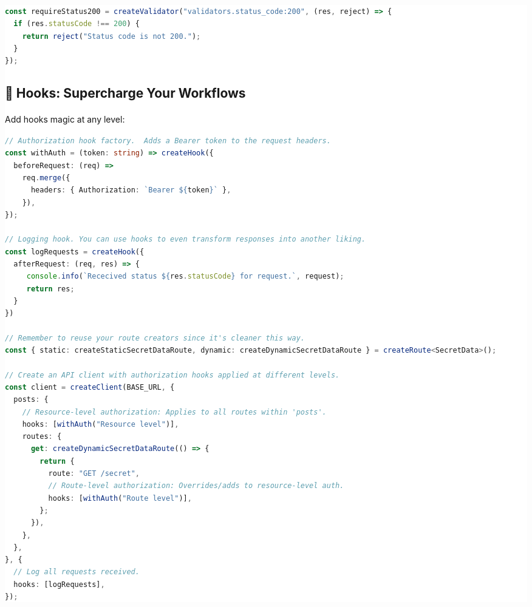 ```ts
const requireStatus200 = createValidator("validators.status_code:200", (res, reject) => {
  if (res.statusCode !== 200) {
    return reject("Status code is not 200.");
  }
});
```

## 🔌 Hooks: Supercharge Your Workflows

Add hooks magic at any level:

```ts
// Authorization hook factory.  Adds a Bearer token to the request headers.
const withAuth = (token: string) => createHook({
  beforeRequest: (req) =>
    req.merge({
      headers: { Authorization: `Bearer ${token}` },
    }),
});

// Logging hook. You can use hooks to even transform responses into another liking.
const logRequests = createHook({
  afterRequest: (req, res) => {
     console.info(`Rececived status ${res.statusCode} for request.`, request);
     return res;
  }
})

// Remember to reuse your route creators since it's cleaner this way.
const { static: createStaticSecretDataRoute, dynamic: createDynamicSecretDataRoute } = createRoute<SecretData>();

// Create an API client with authorization hooks applied at different levels.
const client = createClient(BASE_URL, {
  posts: {
    // Resource-level authorization: Applies to all routes within 'posts'.
    hooks: [withAuth("Resource level")],
    routes: {
      get: createDynamicSecretDataRoute(() => {
        return {
          route: "GET /secret",
          // Route-level authorization: Overrides/adds to resource-level auth.
          hooks: [withAuth("Route level")],
        };
      }),
    },
  },
}, {
  // Log all requests received.
  hooks: [logRequests],
});
```
